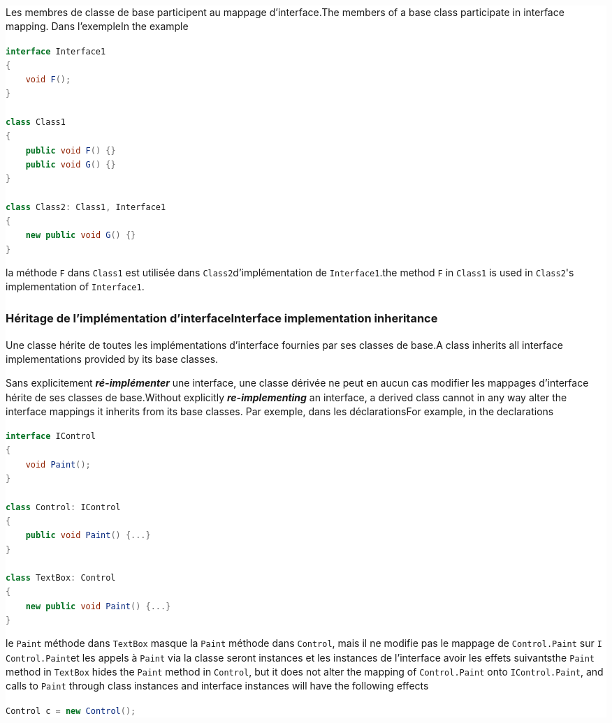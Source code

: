 <span data-ttu-id="ce5b2-357">Les membres de classe de base participent au mappage d’interface.</span><span class="sxs-lookup"><span data-stu-id="ce5b2-357">The members of a base class participate in interface mapping.</span></span> <span data-ttu-id="ce5b2-358">Dans l’exemple</span><span class="sxs-lookup"><span data-stu-id="ce5b2-358">In the example</span></span>
```csharp
interface Interface1
{
    void F();
}

class Class1
{
    public void F() {}
    public void G() {}
}

class Class2: Class1, Interface1
{
    new public void G() {}
}
```
<span data-ttu-id="ce5b2-359">la méthode `F` dans `Class1` est utilisée dans `Class2`d’implémentation de `Interface1`.</span><span class="sxs-lookup"><span data-stu-id="ce5b2-359">the method `F` in `Class1` is used in `Class2`'s implementation of `Interface1`.</span></span>

### <a name="interface-implementation-inheritance"></a><span data-ttu-id="ce5b2-360">Héritage de l’implémentation d’interface</span><span class="sxs-lookup"><span data-stu-id="ce5b2-360">Interface implementation inheritance</span></span>

<span data-ttu-id="ce5b2-361">Une classe hérite de toutes les implémentations d’interface fournies par ses classes de base.</span><span class="sxs-lookup"><span data-stu-id="ce5b2-361">A class inherits all interface implementations provided by its base classes.</span></span>

<span data-ttu-id="ce5b2-362">Sans explicitement ***ré-implémenter*** une interface, une classe dérivée ne peut en aucun cas modifier les mappages d’interface hérite de ses classes de base.</span><span class="sxs-lookup"><span data-stu-id="ce5b2-362">Without explicitly ***re-implementing*** an interface, a derived class cannot in any way alter the interface mappings it inherits from its base classes.</span></span> <span data-ttu-id="ce5b2-363">Par exemple, dans les déclarations</span><span class="sxs-lookup"><span data-stu-id="ce5b2-363">For example, in the declarations</span></span>
```csharp
interface IControl
{
    void Paint();
}

class Control: IControl
{
    public void Paint() {...}
}

class TextBox: Control
{
    new public void Paint() {...}
}
```
<span data-ttu-id="ce5b2-364">le `Paint` méthode dans `TextBox` masque la `Paint` méthode dans `Control`, mais il ne modifie pas le mappage de `Control.Paint` sur `IControl.Paint`et les appels à `Paint` via la classe seront instances et les instances de l’interface avoir les effets suivants</span><span class="sxs-lookup"><span data-stu-id="ce5b2-364">the `Paint` method in `TextBox` hides the `Paint` method in `Control`, but it does not alter the mapping of `Control.Paint` onto `IControl.Paint`, and calls to `Paint` through class instances and interface instances will have the following effects</span></span>
```csharp
Control c = new Control();
```